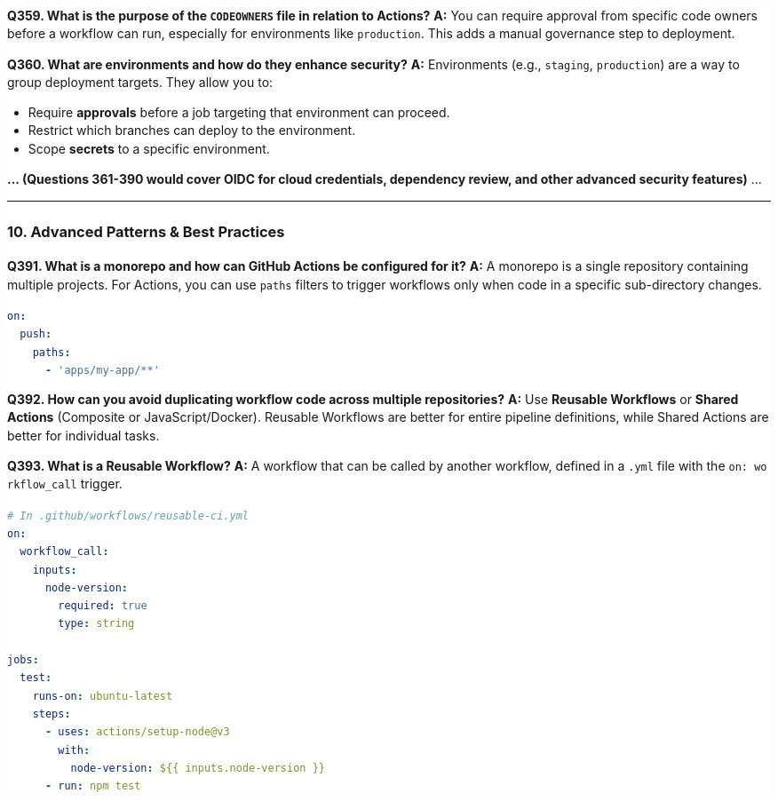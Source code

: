 **Q359. What is the purpose of the `CODEOWNERS` file in relation to Actions?**
**A:** You can require approval from specific code owners before a workflow can run, especially for environments like `production`. This adds a manual governance step to deployment.

**Q360. What are environments and how do they enhance security?**
**A:** Environments (e.g., `staging`, `production`) are a way to group deployment targets. They allow you to:
*   Require **approvals** before a job targeting that environment can proceed.
*   Restrict which branches can deploy to the environment.
*   Scope **secrets** to a specific environment.

**... (Questions 361-390 would cover OIDC for cloud credentials, dependency review, and other advanced security features)** ...

---

### **10. Advanced Patterns & Best Practices**

**Q391. What is a monorepo and how can GitHub Actions be configured for it?**
**A:** A monorepo is a single repository containing multiple projects. For Actions, you can use `paths` filters to trigger workflows only when code in a specific sub-directory changes.
```yaml
on:
  push:
    paths:
      - 'apps/my-app/**'
```

**Q392. How can you avoid duplicating workflow code across multiple repositories?**
**A:** Use **Reusable Workflows** or **Shared Actions** (Composite or JavaScript/Docker). Reusable Workflows are better for entire pipeline definitions, while Shared Actions are better for individual tasks.

**Q393. What is a Reusable Workflow?**
**A:** A workflow that can be called by another workflow, defined in a `.yml` file with the `on: workflow_call` trigger.
```yaml
# In .github/workflows/reusable-ci.yml
on:
  workflow_call:
    inputs:
      node-version:
        required: true
        type: string

jobs:
  test:
    runs-on: ubuntu-latest
    steps:
      - uses: actions/setup-node@v3
        with:
          node-version: ${{ inputs.node-version }}
      - run: npm test
```
